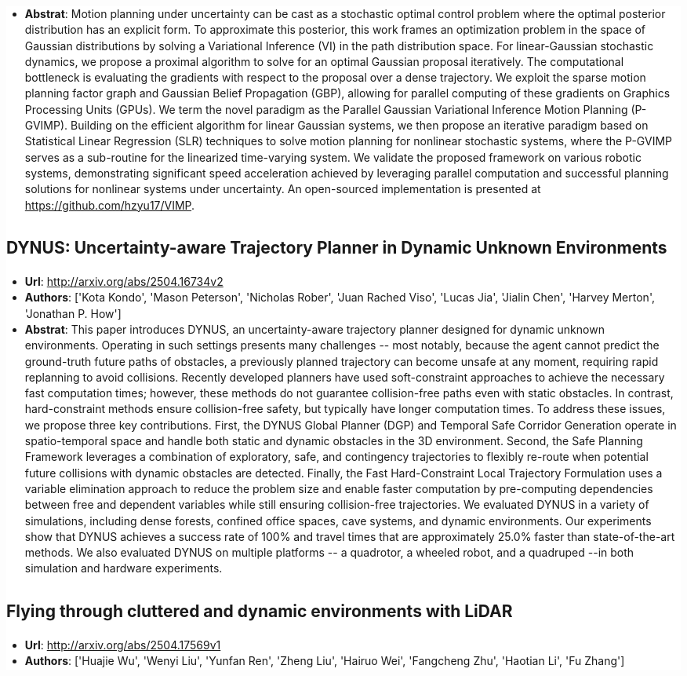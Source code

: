 - **Abstrat**: Motion planning under uncertainty can be cast as a stochastic optimal control problem where the optimal posterior distribution has an explicit form. To approximate this posterior, this work frames an optimization problem in the space of Gaussian distributions by solving a Variational Inference (VI) in the path distribution space. For linear-Gaussian stochastic dynamics, we propose a proximal algorithm to solve for an optimal Gaussian proposal iteratively. The computational bottleneck is evaluating the gradients with respect to the proposal over a dense trajectory. We exploit the sparse motion planning factor graph and Gaussian Belief Propagation (GBP), allowing for parallel computing of these gradients on Graphics Processing Units (GPUs). We term the novel paradigm as the Parallel Gaussian Variational Inference Motion Planning (P-GVIMP). Building on the efficient algorithm for linear Gaussian systems, we then propose an iterative paradigm based on Statistical Linear Regression (SLR) techniques to solve motion planning for nonlinear stochastic systems, where the P-GVIMP serves as a sub-routine for the linearized time-varying system. We validate the proposed framework on various robotic systems, demonstrating significant speed acceleration achieved by leveraging parallel computation and successful planning solutions for nonlinear systems under uncertainty. An open-sourced implementation is presented at https://github.com/hzyu17/VIMP.





## DYNUS: Uncertainty-aware Trajectory Planner in Dynamic Unknown Environments
- **Url**: http://arxiv.org/abs/2504.16734v2
- **Authors**: ['Kota Kondo', 'Mason Peterson', 'Nicholas Rober', 'Juan Rached Viso', 'Lucas Jia', 'Jialin Chen', 'Harvey Merton', 'Jonathan P. How']
- **Abstrat**: This paper introduces DYNUS, an uncertainty-aware trajectory planner designed for dynamic unknown environments. Operating in such settings presents many challenges -- most notably, because the agent cannot predict the ground-truth future paths of obstacles, a previously planned trajectory can become unsafe at any moment, requiring rapid replanning to avoid collisions.   Recently developed planners have used soft-constraint approaches to achieve the necessary fast computation times; however, these methods do not guarantee collision-free paths even with static obstacles. In contrast, hard-constraint methods ensure collision-free safety, but typically have longer computation times.   To address these issues, we propose three key contributions. First, the DYNUS Global Planner (DGP) and Temporal Safe Corridor Generation operate in spatio-temporal space and handle both static and dynamic obstacles in the 3D environment. Second, the Safe Planning Framework leverages a combination of exploratory, safe, and contingency trajectories to flexibly re-route when potential future collisions with dynamic obstacles are detected. Finally, the Fast Hard-Constraint Local Trajectory Formulation uses a variable elimination approach to reduce the problem size and enable faster computation by pre-computing dependencies between free and dependent variables while still ensuring collision-free trajectories.   We evaluated DYNUS in a variety of simulations, including dense forests, confined office spaces, cave systems, and dynamic environments. Our experiments show that DYNUS achieves a success rate of 100% and travel times that are approximately 25.0% faster than state-of-the-art methods. We also evaluated DYNUS on multiple platforms -- a quadrotor, a wheeled robot, and a quadruped --in both simulation and hardware experiments.





## Flying through cluttered and dynamic environments with LiDAR
- **Url**: http://arxiv.org/abs/2504.17569v1
- **Authors**: ['Huajie Wu', 'Wenyi Liu', 'Yunfan Ren', 'Zheng Liu', 'Hairuo Wei', 'Fangcheng Zhu', 'Haotian Li', 'Fu Zhang']